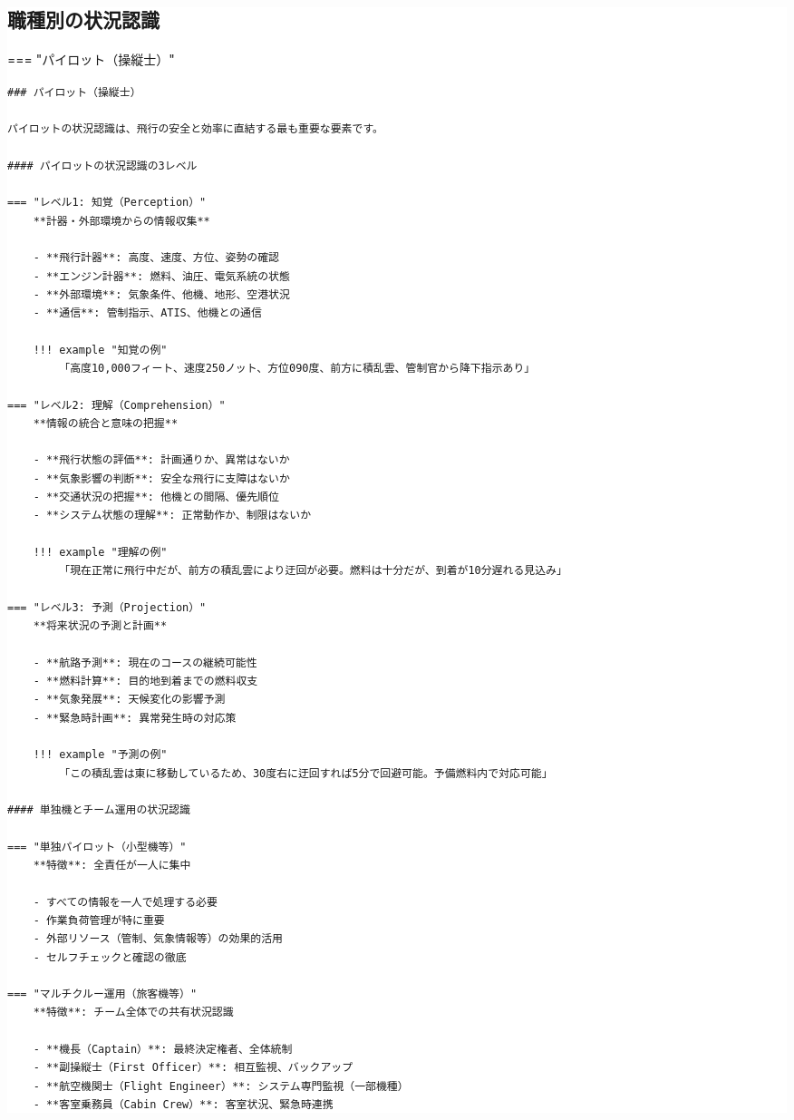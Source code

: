 ## 職種別の状況認識

=== "パイロット（操縦士）"

    ### パイロット（操縦士）

    パイロットの状況認識は、飛行の安全と効率に直結する最も重要な要素です。

    #### パイロットの状況認識の3レベル

    === "レベル1: 知覚（Perception）"
        **計器・外部環境からの情報収集**
        
        - **飛行計器**: 高度、速度、方位、姿勢の確認
        - **エンジン計器**: 燃料、油圧、電気系統の状態
        - **外部環境**: 気象条件、他機、地形、空港状況
        - **通信**: 管制指示、ATIS、他機との通信
        
        !!! example "知覚の例"
            「高度10,000フィート、速度250ノット、方位090度、前方に積乱雲、管制官から降下指示あり」

    === "レベル2: 理解（Comprehension）"
        **情報の統合と意味の把握**
        
        - **飛行状態の評価**: 計画通りか、異常はないか
        - **気象影響の判断**: 安全な飛行に支障はないか
        - **交通状況の把握**: 他機との間隔、優先順位
        - **システム状態の理解**: 正常動作か、制限はないか
        
        !!! example "理解の例"
            「現在正常に飛行中だが、前方の積乱雲により迂回が必要。燃料は十分だが、到着が10分遅れる見込み」

    === "レベル3: 予測（Projection）"
        **将来状況の予測と計画**
        
        - **航路予測**: 現在のコースの継続可能性
        - **燃料計算**: 目的地到着までの燃料収支
        - **気象発展**: 天候変化の影響予測
        - **緊急時計画**: 異常発生時の対応策
        
        !!! example "予測の例"
            「この積乱雲は東に移動しているため、30度右に迂回すれば5分で回避可能。予備燃料内で対応可能」

    #### 単独機とチーム運用の状況認識

    === "単独パイロット（小型機等）"
        **特徴**: 全責任が一人に集中
        
        - すべての情報を一人で処理する必要
        - 作業負荷管理が特に重要
        - 外部リソース（管制、気象情報等）の効果的活用
        - セルフチェックと確認の徹底

    === "マルチクルー運用（旅客機等）"
        **特徴**: チーム全体での共有状況認識
        
        - **機長（Captain）**: 最終決定権者、全体統制
        - **副操縦士（First Officer）**: 相互監視、バックアップ
        - **航空機関士（Flight Engineer）**: システム専門監視（一部機種）
        - **客室乗務員（Cabin Crew）**: 客室状況、緊急時連携

